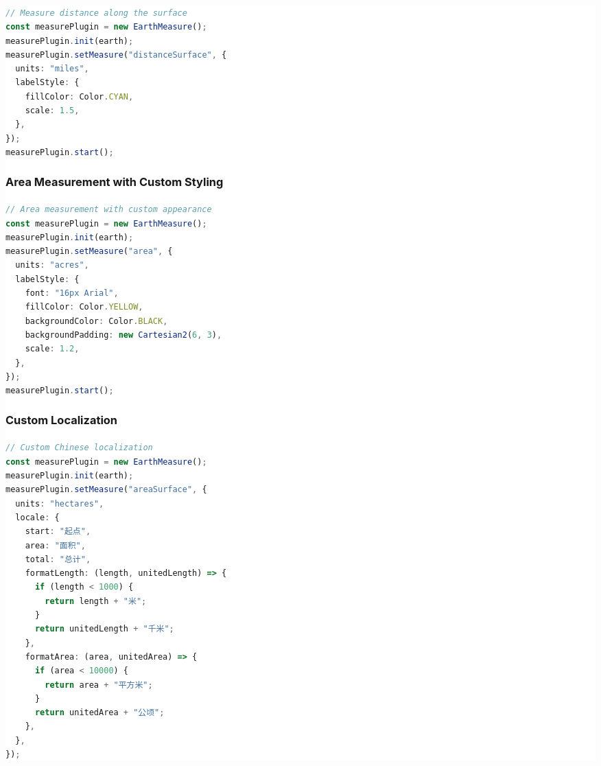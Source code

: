 ```typescript
// Measure distance along the surface
const measurePlugin = new EarthMeasure();
measurePlugin.init(earth);
measurePlugin.setMeasure("distanceSurface", {
  units: "miles",
  labelStyle: {
    fillColor: Color.CYAN,
    scale: 1.5,
  },
});
measurePlugin.start();
```

### Area Measurement with Custom Styling

```typescript
// Area measurement with custom appearance
const measurePlugin = new EarthMeasure();
measurePlugin.init(earth);
measurePlugin.setMeasure("area", {
  units: "acres",
  labelStyle: {
    font: "16px Arial",
    fillColor: Color.YELLOW,
    backgroundColor: Color.BLACK,
    backgroundPadding: new Cartesian2(6, 3),
    scale: 1.2,
  },
});
measurePlugin.start();
```

### Custom Localization

```typescript
// Custom Chinese localization
const measurePlugin = new EarthMeasure();
measurePlugin.init(earth);
measurePlugin.setMeasure("areaSurface", {
  units: "hectares",
  locale: {
    start: "起点",
    area: "面积",
    total: "总计",
    formatLength: (length, unitedLength) => {
      if (length < 1000) {
        return length + "米";
      }
      return unitedLength + "千米";
    },
    formatArea: (area, unitedArea) => {
      if (area < 10000) {
        return area + "平方米";
      }
      return unitedArea + "公顷";
    },
  },
});
```
